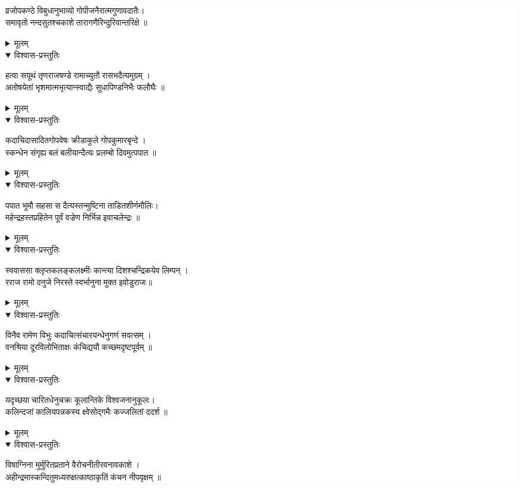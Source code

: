 व्रजोपकण्ठे विबुधानुभाव्यो गोपीजनैरात्मगुणावदातैः।   
समावृतो नन्दसुतश्चकाशे तारागणैरिन्दुरिवान्तरिक्षे ॥
</details>

<details><summary>मूलम्</summary></details>


<details open><summary>विश्वास-प्रस्तुतिः</summary>

हत्वा सयूथं तृणराजषण्डे रामाच्युतौ रासभदैत्यमुग्रम् ।   
अतोषयेतां भृशमात्मभृत्यान्स्वाद्यैः सुधापिण्डनिभैः फलौघैः ॥
</details>

<details><summary>मूलम्</summary></details>


<details open><summary>विश्वास-प्रस्तुतिः</summary>

कदाचिदासादितगोपवेषः क्रीडाकुले गोपकुमारबृन्दे ।   
स्कन्धेन संगृह्य बलं बलीयान्दैत्यः प्रलम्बो दिवमुत्पपात ॥
</details>

<details><summary>मूलम्</summary></details>


<details open><summary>विश्वास-प्रस्तुतिः</summary>

पपात भूमौ सहसा स दैत्यस्तन्मुष्टिना ताडितशीर्णमौलिः।   
महेन्द्रहस्तप्रहितेन पूर्वं वज्रेण निर्भिन्न इवाचलेन्द्रः ॥
</details>

<details><summary>मूलम्</summary></details>


<details open><summary>विश्वास-प्रस्तुतिः</summary>

स्ववाससा क्लृप्तकलङ्कलक्ष्मीः कान्त्या दिशश्चन्द्रिकयेव लिम्पन् ।   
रराज रामो दनुजे निरस्ते स्वर्भानुना मुक्त इवोडुराजः॥
</details>

<details><summary>मूलम्</summary></details>


<details open><summary>विश्वास-प्रस्तुतिः</summary>

विनैव रामेण विभुः कदाचित्संचारयन्धेनुगणं सवत्सम् ।   
वनश्रिया दूरविलोभिताक्षः कंचिद्ययौ कच्छमदृष्टपूर्वम् ॥
</details>

<details><summary>मूलम्</summary></details>


<details open><summary>विश्वास-प्रस्तुतिः</summary>

यदृच्छया चारितधेनुचक्रः कूलान्तिके विश्वजनानुकूलः।   
कलिन्दजां कालियपन्नकस्य क्ष्वेसोद्गमैः कज्जलितां ददर्श ॥
</details>

<details><summary>मूलम्</summary></details>


<details open><summary>विश्वास-प्रस्तुतिः</summary>

विषाग्निना मुर्मुरितप्रताने वैरोचनीतीरवनावकाशे ।   
अहीन्द्रमास्कन्दितुमध्यरुक्षत्काष्ठाकृतिं कंचन नीपवृक्षम् ॥
</details>

